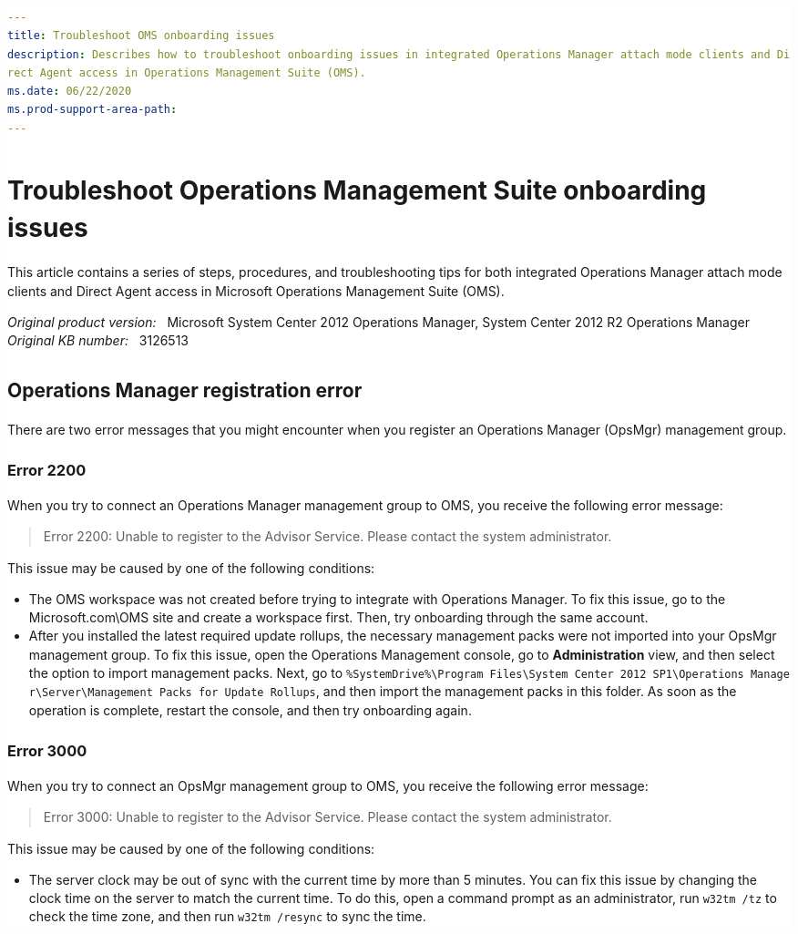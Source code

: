 ```yaml
---
title: Troubleshoot OMS onboarding issues
description: Describes how to troubleshoot onboarding issues in integrated Operations Manager attach mode clients and Direct Agent access in Operations Management Suite (OMS).
ms.date: 06/22/2020
ms.prod-support-area-path:
---
```

# Troubleshoot Operations Management Suite onboarding issues

This article contains a series of steps, procedures, and troubleshooting tips for both integrated Operations Manager attach mode clients and Direct Agent access in Microsoft Operations Management Suite (OMS).

_Original product version:_ &nbsp; Microsoft System Center 2012 Operations Manager, System Center 2012 R2 Operations Manager  
_Original KB number:_ &nbsp; 3126513

## Operations Manager registration error

There are two error messages that you might encounter when you register an Operations Manager (OpsMgr) management group.

### Error 2200

When you try to connect an Operations Manager management group to OMS, you receive the following error message:

> Error 2200: Unable to register to the Advisor Service. Please contact the system administrator.

This issue may be caused by one of the following conditions:

- The OMS workspace was not created before trying to integrate with Operations Manager. To fix this issue, go to the Microsoft.com\OMS site and create a workspace first. Then, try onboarding through the same account.
- After you installed the latest required update rollups, the necessary management packs were not imported into your OpsMgr management group. To fix this issue, open the Operations Management console, go to **Administration** view, and then select the option to import management packs. Next, go to `%SystemDrive%\Program Files\System Center 2012 SP1\Operations Manager\Server\Management Packs for Update Rollups`, and then import the management packs in this folder. As soon as the operation is complete, restart the console, and then try onboarding again.

### Error 3000

When you try to connect an OpsMgr management group to OMS, you receive the following error message:

> Error 3000: Unable to register to the Advisor Service. Please contact the system administrator.

This issue may be caused by one of the following conditions:

- The server clock may be out of sync with the current time by more than 5 minutes. You can fix this issue by changing the clock time on the server to match the current time. To do this, open a command prompt as an administrator, run `w32tm /tz` to check the time zone, and then run `w32tm /resync` to sync the time.
